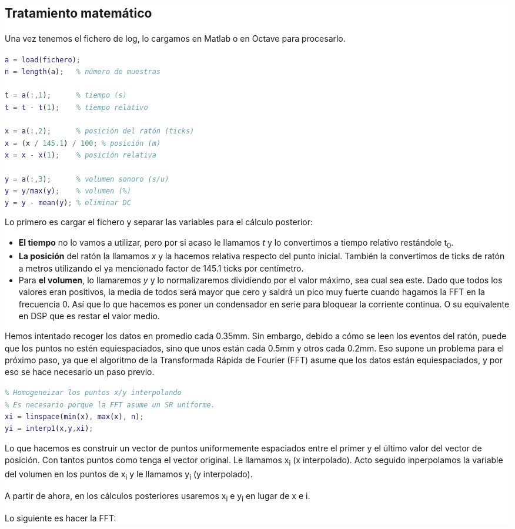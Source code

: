 ## Tratamiento matemático

Una vez tenemos el fichero de log, lo cargamos en Matlab o en Octave para procesarlo.

```matlab
a = load(fichero);
n = length(a);   % número de muestras

t = a(:,1);      % tiempo (s)
t = t - t(1);    % tiempo relativo

x = a(:,2);      % posición del ratón (ticks)
x = (x / 145.1) / 100; % posición (m)
x = x - x(1);    % posición relativa

y = a(:,3);      % volumen sonoro (s/u)
y = y/max(y);    % volumen (%)
y = y - mean(y); % eliminar DC
```

Lo primero es cargar el fichero y separar las variables para el cálculo posterior:

- **El tiempo** no lo vamos a utilizar, pero por si acaso le llamamos *t* y lo convertimos a tiempo relativo restándole t<sub>0</sub>.
- **La posición** del ratón la llamamos *x* y la hacemos relativa respecto del punto inicial. También la convertimos de ticks de ratón a metros utilizando el ya mencionado factor de 145.1 ticks por centímetro.
- Para **el volumen**, lo llamaremos *y* y lo normalizaremos dividiendo por el valor máximo, sea cual sea este. Dado que todos los valores eran positivos, la media de todos será mayor que cero y saldrá un pico muy fuerte cuando hagamos la FFT en la frecuencia 0. Así que lo que hacemos es poner un condensador en serie para bloquear la corriente continua. O su equivalente en DSP que es restar el valor medio. 

Hemos intentado recoger los datos en promedio cada 0.35mm. Sin embargo, debido a cómo se leen los eventos del ratón, puede que los puntos no estén equiespaciados, sino que unos están cada 0.5mm y otros cada 0.2mm. Eso supone un problema para el próximo paso, ya que el algoritmo de la Transformada Rápida de Fourier (FFT) asume que los datos están equiespaciados, y por eso se hace necesario un paso previo.

```matlab
% Homogeneizar los puntos x/y interpolando
% Es necesario porque la FFT asume un SR uniforme.
xi = linspace(min(x), max(x), n);
yi = interp1(x,y,xi);
```

Lo que hacemos es construir un vector de puntos uniformemente espaciados entre el primer y el último valor del vector de posición. Con tantos puntos como tenga el vector original. Le llamamos x<sub>i</sub> (x interpolado). Acto seguido inperpolamos la variable del volumen en los puntos de x<sub>i</sub> y le llamamos y<sub>i</sub> (y interpolado).

A partir de ahora, en los cálculos posteriores usaremos x<sub>i</sub> e y<sub>i</sub> en lugar de x e i.

Lo siguiente es hacer la FFT:
